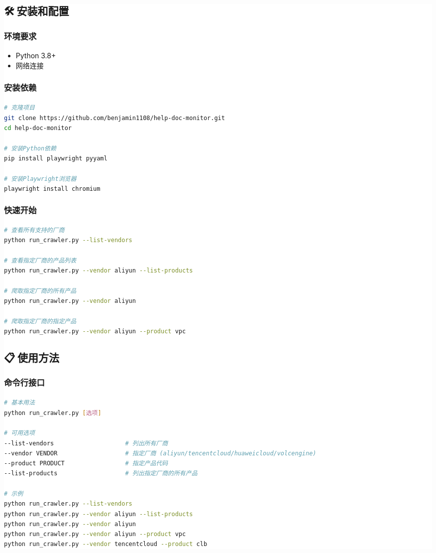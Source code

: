 ## 🛠️ 安装和配置

### 环境要求

- Python 3.8+
- 网络连接

### 安装依赖

```bash
# 克隆项目
git clone https://github.com/benjamin1108/help-doc-monitor.git
cd help-doc-monitor

# 安装Python依赖
pip install playwright pyyaml

# 安装Playwright浏览器
playwright install chromium
```

### 快速开始

```bash
# 查看所有支持的厂商
python run_crawler.py --list-vendors

# 查看指定厂商的产品列表
python run_crawler.py --vendor aliyun --list-products

# 爬取指定厂商的所有产品
python run_crawler.py --vendor aliyun

# 爬取指定厂商的指定产品
python run_crawler.py --vendor aliyun --product vpc
```

## 📋 使用方法

### 命令行接口

```bash
# 基本用法
python run_crawler.py [选项]

# 可用选项
--list-vendors                    # 列出所有厂商
--vendor VENDOR                   # 指定厂商 (aliyun/tencentcloud/huaweicloud/volcengine)
--product PRODUCT                 # 指定产品代码
--list-products                   # 列出指定厂商的所有产品

# 示例
python run_crawler.py --list-vendors
python run_crawler.py --vendor aliyun --list-products
python run_crawler.py --vendor aliyun
python run_crawler.py --vendor aliyun --product vpc
python run_crawler.py --vendor tencentcloud --product clb
```

